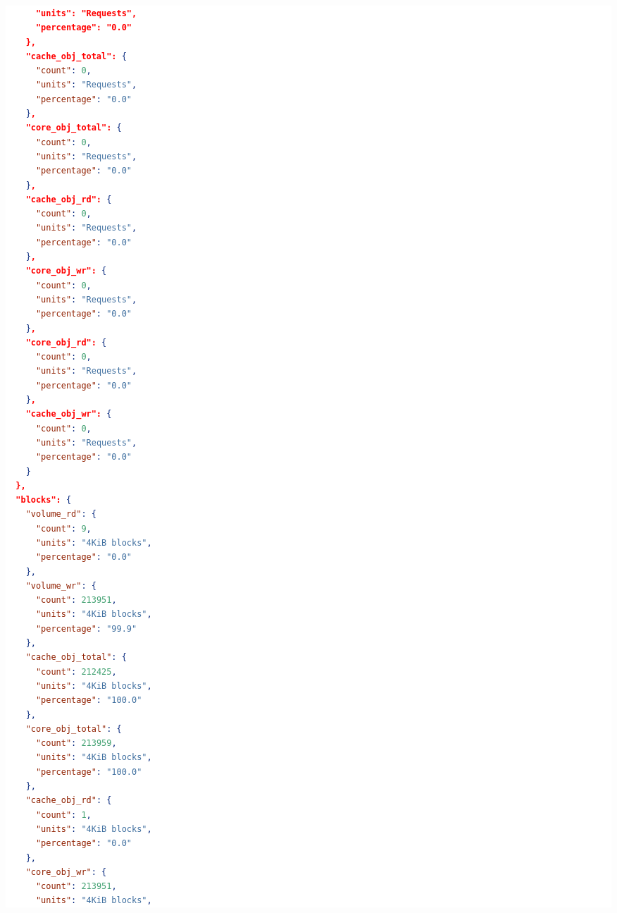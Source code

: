 ~~~json
      "units": "Requests",
      "percentage": "0.0"
    },
    "cache_obj_total": {
      "count": 0,
      "units": "Requests",
      "percentage": "0.0"
    },
    "core_obj_total": {
      "count": 0,
      "units": "Requests",
      "percentage": "0.0"
    },
    "cache_obj_rd": {
      "count": 0,
      "units": "Requests",
      "percentage": "0.0"
    },
    "core_obj_wr": {
      "count": 0,
      "units": "Requests",
      "percentage": "0.0"
    },
    "core_obj_rd": {
      "count": 0,
      "units": "Requests",
      "percentage": "0.0"
    },
    "cache_obj_wr": {
      "count": 0,
      "units": "Requests",
      "percentage": "0.0"
    }
  },
  "blocks": {
    "volume_rd": {
      "count": 9,
      "units": "4KiB blocks",
      "percentage": "0.0"
    },
    "volume_wr": {
      "count": 213951,
      "units": "4KiB blocks",
      "percentage": "99.9"
    },
    "cache_obj_total": {
      "count": 212425,
      "units": "4KiB blocks",
      "percentage": "100.0"
    },
    "core_obj_total": {
      "count": 213959,
      "units": "4KiB blocks",
      "percentage": "100.0"
    },
    "cache_obj_rd": {
      "count": 1,
      "units": "4KiB blocks",
      "percentage": "0.0"
    },
    "core_obj_wr": {
      "count": 213951,
      "units": "4KiB blocks",
~~~